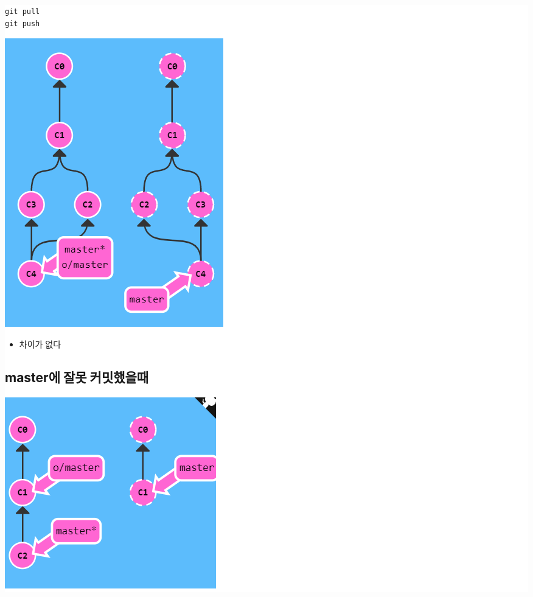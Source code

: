 ```git
git pull
git push
```



![image-20210128102537113](GIT%20CHEATSHEET.assets/image-20210128102537113.png)

* 차이가 없다





## master에 잘못 커밋했을때

![image-20210128114504977](GIT%20CHEATSHEET.assets/image-20210128114504977.png)
